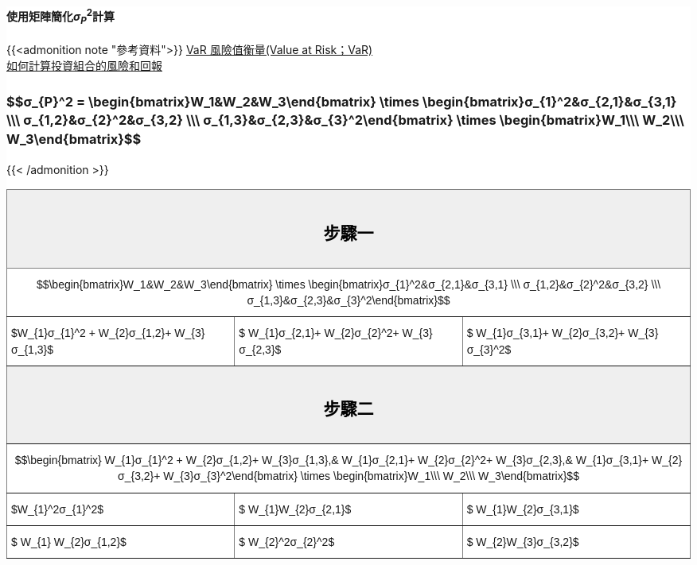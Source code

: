 



#### 使用矩陣簡化$σ_{P}^2$計算

{{<admonition note "參考資料">}}
<a href="https://www.masterlink.com.tw/about/riskmanagment/manage/market.aspx" target="_blank" rel="noopener noreffer">VaR 風險值衡量(Value at Risk；VaR)</a><br>
<a href="https://kknews.cc/zh-tw/finance/lp3kr9g.html" target="_blank" rel="noopener noreffer">如何計算投資組合的風險和回報</a></p>
<h3>
$$σ_{P}^2 = \begin{bmatrix}W_1&W_2&W_3\end{bmatrix} \times \begin{bmatrix}σ_{1}^2&σ_{2,1}&σ_{3,1} \\\ σ_{1,2}&σ_{2}^2&σ_{3,2} \\\ σ_{1,3}&σ_{2,3}&σ_{3}^2\end{bmatrix} \times \begin{bmatrix}W_1\\\ W_2\\\ W_3\end{bmatrix}$$
</h3>
{{< /admonition >}}

<style type="text/css">
.tg  {border-collapse:collapse;border-spacing:0;}
.tg td{border-color:black;border-style:solid;border-width:1px;font-family:Arial, sans-serif;font-size:14px;
  overflow:hidden;padding:10px 5px;word-break:normal;}
.tg th{border-color:black;border-style:solid;border-width:1px;font-family:Arial, sans-serif;font-size:14px;
  font-weight:normal;overflow:hidden;padding:10px 5px;word-break:normal;}
.tg .tg-io4b{background-color:#efefef;border-color:inherit;color:#000000;font-weight:bold;text-align:center;vertical-align:top}
.tg .tg-c3ow{border-color:inherit;text-align:center;vertical-align:top}
.tg .tg-0pky{border-color:inherit;text-align:left;vertical-align:top}
</style>
<table class="tg">
<thead>
  <tr>
      <th class="tg-io4b" colspan="3"><h2>步驟一</h2></th>
  </tr>
</thead>
<tbody>
  <tr>
    <td class="tg-c3ow" colspan="3">$$\begin{bmatrix}W_1&W_2&W_3\end{bmatrix} \times \begin{bmatrix}σ_{1}^2&σ_{2,1}&σ_{3,1} \\\ σ_{1,2}&σ_{2}^2&σ_{3,2} \\\ σ_{1,3}&σ_{2,3}&σ_{3}^2\end{bmatrix}$$</td>
  </tr>
  <tr>
    <td class="tg-0pky">$W_{1}σ_{1}^2 + W_{2}σ_{1,2}+ W_{3}σ_{1,3}$</td>
    <td class="tg-0pky">$ W_{1}σ_{2,1}+ W_{2}σ_{2}^2+ W_{3}σ_{2,3}$</td>
    <td class="tg-0pky">$ W_{1}σ_{3,1}+ W_{2}σ_{3,2}+ W_{3}σ_{3}^2$</td>
  </tr>
  <tr>
      <td class="tg-io4b" colspan="3"><h2>步驟二</h2></td>
  </tr>
  <tr>
    <td class="tg-c3ow" colspan="3">$$\begin{bmatrix} W_{1}σ_{1}^2 + W_{2}σ_{1,2}+ W_{3}σ_{1,3},& W_{1}σ_{2,1}+ W_{2}σ_{2}^2+ W_{3}σ_{2,3},& W_{1}σ_{3,1}+ W_{2}σ_{3,2}+ W_{3}σ_{3}^2\end{bmatrix} \times \begin{bmatrix}W_1\\\ W_2\\\ W_3\end{bmatrix}$$</td>
  </tr>
  <tr>
    <td class="tg-0pky">$W_{1}^2σ_{1}^2$</td>
    <td class="tg-0pky">$ W_{1}W_{2}σ_{2,1}$</td>
    <td class="tg-0pky">$ W_{1}W_{2}σ_{3,1}$</td>
  </tr>
  <tr>
    <td class="tg-0pky">$ W_{1} W_{2}σ_{1,2}$</td>
    <td class="tg-0pky">$ W_{2}^2σ_{2}^2$</td>
    <td class="tg-0pky">$ W_{2}W_{3}σ_{3,2}$</td>
  </tr>
  <tr>